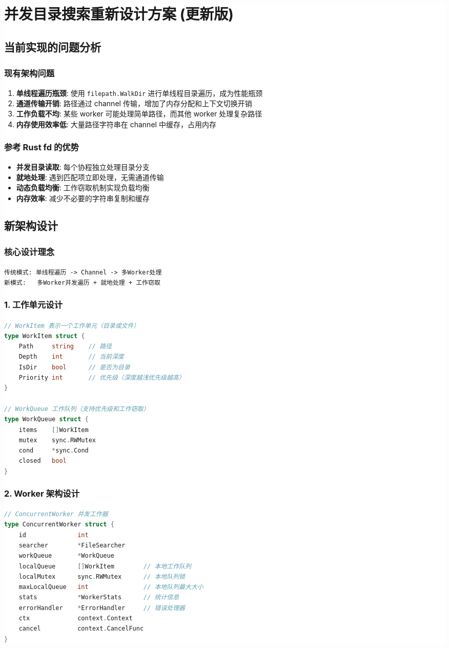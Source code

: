 # 并发目录搜索重新设计方案 (更新版)

## 当前实现的问题分析

### 现有架构问题
1. **单线程遍历瓶颈**: 使用 `filepath.WalkDir` 进行单线程目录遍历，成为性能瓶颈
2. **通道传输开销**: 路径通过 channel 传输，增加了内存分配和上下文切换开销
3. **工作负载不均**: 某些 worker 可能处理简单路径，而其他 worker 处理复杂路径
4. **内存使用效率低**: 大量路径字符串在 channel 中缓存，占用内存

### 参考 Rust fd 的优势
- **并发目录读取**: 每个协程独立处理目录分支
- **就地处理**: 遇到匹配项立即处理，无需通道传输
- **动态负载均衡**: 工作窃取机制实现负载均衡
- **内存效率**: 减少不必要的字符串复制和缓存

## 新架构设计

### 核心设计理念
```
传统模式: 单线程遍历 -> Channel -> 多Worker处理
新模式:   多Worker并发遍历 + 就地处理 + 工作窃取
```

### 1. 工作单元设计

```go
// WorkItem 表示一个工作单元（目录或文件）
type WorkItem struct {
    Path     string    // 路径
    Depth    int       // 当前深度
    IsDir    bool      // 是否为目录
    Priority int       // 优先级（深度越浅优先级越高）
}

// WorkQueue 工作队列（支持优先级和工作窃取）
type WorkQueue struct {
    items    []WorkItem
    mutex    sync.RWMutex
    cond     *sync.Cond
    closed   bool
}
```

### 2. Worker 架构设计

```go
// ConcurrentWorker 并发工作器
type ConcurrentWorker struct {
    id              int
    searcher        *FileSearcher
    workQueue       *WorkQueue
    localQueue      []WorkItem        // 本地工作队列
    localMutex      sync.RWMutex      // 本地队列锁
    maxLocalQueue   int               // 本地队列最大大小
    stats           *WorkerStats      // 统计信息
    errorHandler    *ErrorHandler     // 错误处理器
    ctx             context.Context
    cancel          context.CancelFunc
}

```